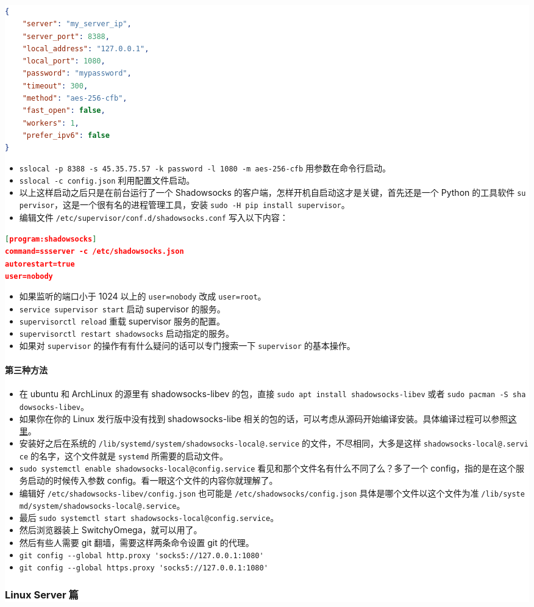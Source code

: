 ``` json
{
    "server": "my_server_ip",
    "server_port": 8388,
    "local_address": "127.0.0.1",
    "local_port": 1080,
    "password": "mypassword",
    "timeout": 300,
    "method": "aes-256-cfb",
    "fast_open": false,
    "workers": 1,
    "prefer_ipv6": false
}
```

- `sslocal -p 8388 -s 45.35.75.57 -k password -l 1080 -m aes-256-cfb` 用参数在命令行启动。
- `sslocal -c config.json` 利用配置文件启动。
- 以上这样启动之后只是在前台运行了一个 Shadowsocks 的客户端，怎样开机自启动这才是关键，首先还是一个 Python 的工具软件 `supervisor`，这是一个很有名的进程管理工具，安装 `sudo -H pip install supervisor`。
- 编辑文件 `/etc/supervisor/conf.d/shadowsocks.conf` 写入以下内容：

``` json
[program:shadowsocks]
command=ssserver -c /etc/shadowsocks.json
autorestart=true
user=nobody
```

- 如果监听的端口小于 1024 以上的 `user=nobody` 改成 `user=root`。
- `service supervisor start` 启动 supervisor 的服务。
- `supervisorctl reload` 重载 supervisor 服务的配置。
- `supervisorctl restart shadowsocks` 启动指定的服务。
- 如果对 `supervisor` 的操作有有什么疑问的话可以专门搜索一下 `supervisor` 的基本操作。

#### 第三种方法

- 在 ubuntu 和 ArchLinux 的源里有 shadowsocks-libev 的包，直接 `sudo apt install shadowsocks-libev` 或者 `sudo pacman -S shadowsocks-libev`。
- 如果你在你的 Linux 发行版中没有找到 shadowsocks-libe 相关的包的话，可以考虑从源码开始编译安装。具体编译过程可以参照[这里](https://github.com/shadowsocks/shadowsocks-libev#distribution-specific-guide)。
- 安装好之后在系统的 `/lib/systemd/system/shadowsocks-local@.service` 的文件，不尽相同，大多是这样 `shadowsocks-local@.service` 的名字，这个文件就是 `systemd` 所需要的启动文件。
- `sudo systemctl enable shadowsocks-local@config.service` 看见和那个文件名有什么不同了么？多了一个 config，指的是在这个服务启动的时候传入参数 config。看一眼这个文件的内容你就理解了。
- 编辑好 `/etc/shadowsocks-libev/config.json` 也可能是 `/etc/shadowsocks/config.json` 具体是哪个文件以这个文件为准 `/lib/systemd/system/shadowsocks-local@.service`。
- 最后 `sudo systemctl start shadowsocks-local@config.service`。
- 然后浏览器装上 SwitchyOmega，就可以用了。
- 然后有些人需要 git 翻墙，需要这样两条命令设置 git 的代理。
- `git config --global http.proxy 'socks5://127.0.0.1:1080'`
- `git config --global https.proxy 'socks5://127.0.0.1:1080'`

### Linux Server 篇
